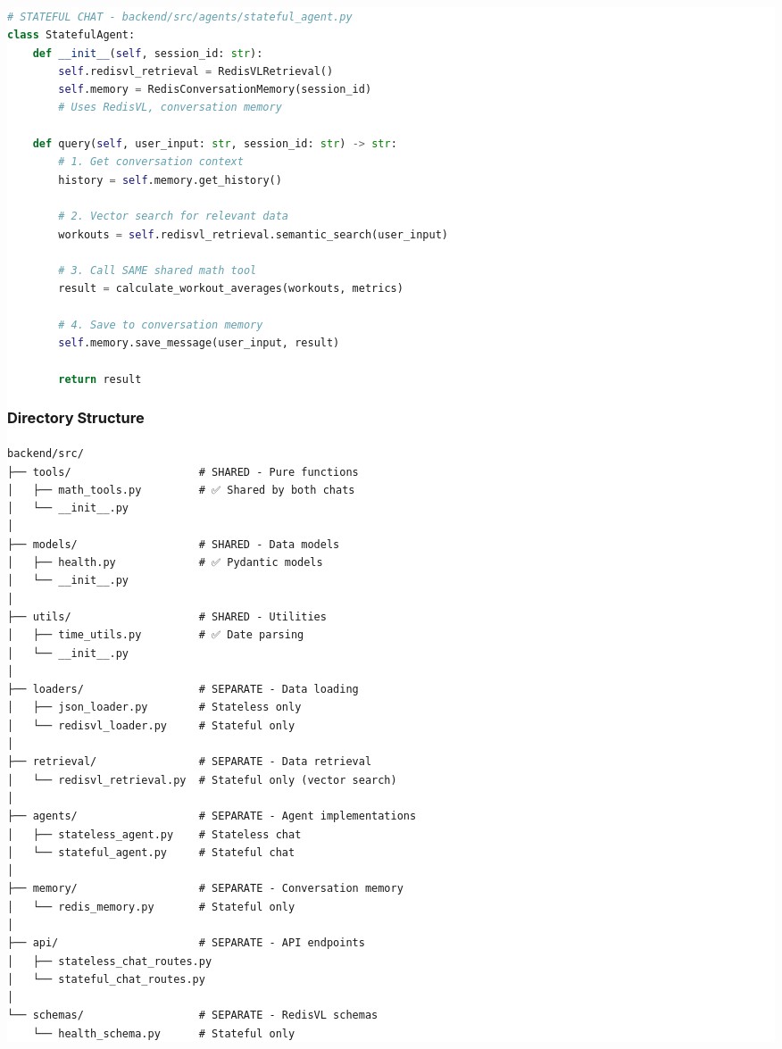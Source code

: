 ```python
# STATEFUL CHAT - backend/src/agents/stateful_agent.py
class StatefulAgent:
    def __init__(self, session_id: str):
        self.redisvl_retrieval = RedisVLRetrieval()
        self.memory = RedisConversationMemory(session_id)
        # Uses RedisVL, conversation memory

    def query(self, user_input: str, session_id: str) -> str:
        # 1. Get conversation context
        history = self.memory.get_history()

        # 2. Vector search for relevant data
        workouts = self.redisvl_retrieval.semantic_search(user_input)

        # 3. Call SAME shared math tool
        result = calculate_workout_averages(workouts, metrics)

        # 4. Save to conversation memory
        self.memory.save_message(user_input, result)

        return result
```

### Directory Structure

```
backend/src/
├── tools/                    # SHARED - Pure functions
│   ├── math_tools.py         # ✅ Shared by both chats
│   └── __init__.py
│
├── models/                   # SHARED - Data models
│   ├── health.py             # ✅ Pydantic models
│   └── __init__.py
│
├── utils/                    # SHARED - Utilities
│   ├── time_utils.py         # ✅ Date parsing
│   └── __init__.py
│
├── loaders/                  # SEPARATE - Data loading
│   ├── json_loader.py        # Stateless only
│   └── redisvl_loader.py     # Stateful only
│
├── retrieval/                # SEPARATE - Data retrieval
│   └── redisvl_retrieval.py  # Stateful only (vector search)
│
├── agents/                   # SEPARATE - Agent implementations
│   ├── stateless_agent.py    # Stateless chat
│   └── stateful_agent.py     # Stateful chat
│
├── memory/                   # SEPARATE - Conversation memory
│   └── redis_memory.py       # Stateful only
│
├── api/                      # SEPARATE - API endpoints
│   ├── stateless_chat_routes.py
│   └── stateful_chat_routes.py
│
└── schemas/                  # SEPARATE - RedisVL schemas
    └── health_schema.py      # Stateful only
```
